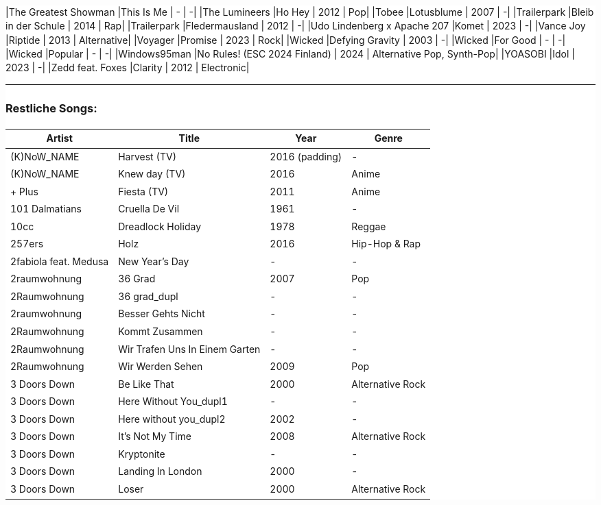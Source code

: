 |The Greatest Showman                    |This Is Me                                                    | -             |                                                         -|
|The Lumineers                           |Ho Hey                                                        | 2012          |                                                       Pop|
|Tobee                                   |Lotusblume                                                    | 2007          |                                                         -|
|Trailerpark                             |Bleib in der Schule                                           | 2014          |                                                       Rap|
|Trailerpark                             |Fledermausland                                                | 2012          |                                                         -|
|Udo Lindenberg x Apache 207             |Komet                                                         | 2023          |                                                         -|
|Vance Joy                               |Riptide                                                       | 2013          |                                               Alternative|
|Voyager                                 |Promise                                                       | 2023          |                                                      Rock|
|Wicked                                  |Defying Gravity                                               | 2003          |                                                         -|
|Wicked                                  |For Good                                                      | -             |                                                         -|
|Wicked                                  |Popular                                                       | -             |                                                         -|
|Windows95man                            |No Rules! (ESC 2024 Finland)                                  | 2024          |                                Alternative Pop, Synth-Pop|
|YOASOBI                                 |Idol                                                          | 2023          |                                                         -|
|Zedd feat. Foxes                        |Clarity                                                       | 2012          |                                                Electronic|

---
### Restliche Songs:

|Artist                                                      |Title                                       |Year             |Genre               |
|------------------------------------------------------------|--------------------------------------------|-----------------|--------------------|
|(K)NoW_NAME                                                 |Harvest (TV)                                |2016 (padding)   |-                   |
|(K)NoW_NAME                                                 |Knew day (TV)                               |2016             |Anime               |
|+ Plus                                                      |Fiesta (TV)                                 |2011             |Anime               |
|101 Dalmatians                                              |Cruella De Vil                              |1961             |-                   |
|10cc                                                        |Dreadlock Holiday                           |1978             |Reggae              |
|257ers                                                      |Holz                                        |2016             |Hip-Hop & Rap       |
|2fabiola feat. Medusa                                       |New Year’s Day                              |-                |-                   |
|2raumwohnung                                                |36 Grad                                     |2007             |Pop                 |
|2Raumwohnung                                                |36 grad_dupl                                |-                |-                   |
|2raumwohnung                                                |Besser Gehts Nicht                          |-                |-                   |
|2Raumwohnung                                                |Kommt Zusammen                              |-                |-                   |
|2Raumwohnung                                                |Wir Trafen Uns In Einem Garten              |-                |-                   |
|2Raumwohnung                                                |Wir Werden Sehen                            |2009             |Pop                 |
|3 Doors Down                                                |Be Like That                                |2000             |Alternative Rock    |
|3 Doors Down                                                |Here Without You_dupl1                      |-                |-                   |
|3 Doors Down                                                |Here without you_dupl2                      |2002             |-                   |
|3 Doors Down                                                |It’s Not My Time                            |2008             |Alternative Rock    |
|3 Doors Down                                                |Kryptonite                                  |-                |-                   |
|3 Doors Down                                                |Landing In London                           |2000             |-                   |
|3 Doors Down                                                |Loser                                       |2000             |Alternative Rock    |